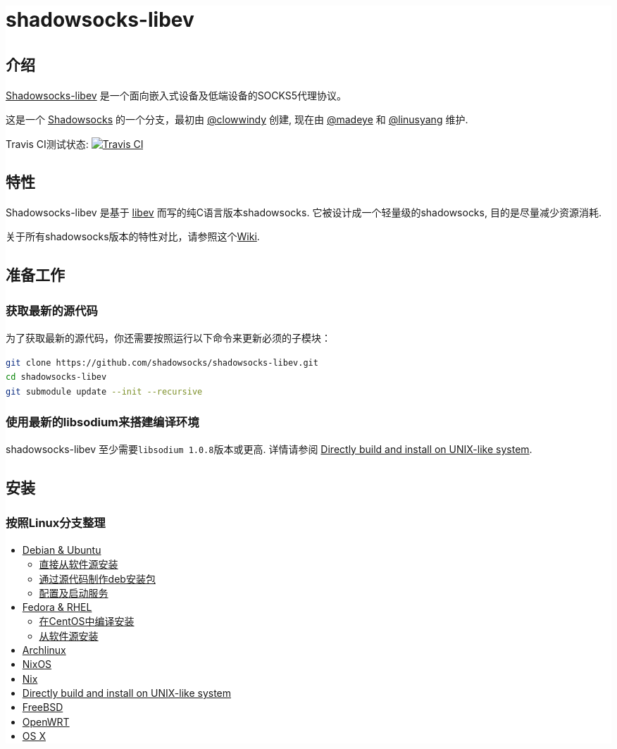 # shadowsocks-libev

## 介绍

[Shadowsocks-libev](https://shadowsocks.org) 是一个面向嵌入式设备及低端设备的SOCKS5代理协议。 

这是一个 [Shadowsocks](https://github.com/shadowsocks/shadowsocks)
的一个分支，最初由 [@clowwindy](https://github.com/clowwindy) 创建, 现在由
[@madeye](https://github.com/madeye) 和 [@linusyang](https://github.com/linusyang) 维护.

Travis CI测试状态: [![Travis CI](https://travis-ci.org/shadowsocks/shadowsocks-libev.svg?branch=master)](https://travis-ci.org/shadowsocks/shadowsocks-libev)

## 特性

Shadowsocks-libev 是基于 [libev](http://software.schmorp.de/pkg/libev.html) 而写的纯C语言版本shadowsocks. 它被设计成一个轻量级的shadowsocks, 目的是尽量减少资源消耗.

关于所有shadowsocks版本的特性对比，请参照这个[Wiki](https://github.com/shadowsocks/shadowsocks/wiki/Feature-Comparison-across-Different-Versions).

## 准备工作

### 获取最新的源代码

为了获取最新的源代码，你还需要按照运行以下命令来更新必须的子模块：

```bash
git clone https://github.com/shadowsocks/shadowsocks-libev.git
cd shadowsocks-libev
git submodule update --init --recursive
```

### 使用最新的libsodium来搭建编译环境

shadowsocks-libev 至少需要``libsodium 1.0.8``版本或更高. 详情请参阅 [Directly build and install on UNIX-like system](#linux).

## 安装

### 按照Linux分支整理

- [Debian & Ubuntu](#debian--ubuntu)
    + [直接从软件源安装](#直接从软件源安装)
    + [通过源代码制作deb安装包](#通过源代码制作deb安装包)
    + [配置及启动服务](#配置及启动服务)
- [Fedora & RHEL](#fedora--rhel)
    + [在CentOS中编译安装](#在CentOS中编译安装)
    + [从软件源安装](#从软件源安装)
- [Archlinux](#archlinux)
- [NixOS](#nixos)
- [Nix](#nix)
- [Directly build and install on UNIX-like system](#linux)
- [FreeBSD](#freebsd)
- [OpenWRT](#openwrt)
- [OS X](#os-x)
